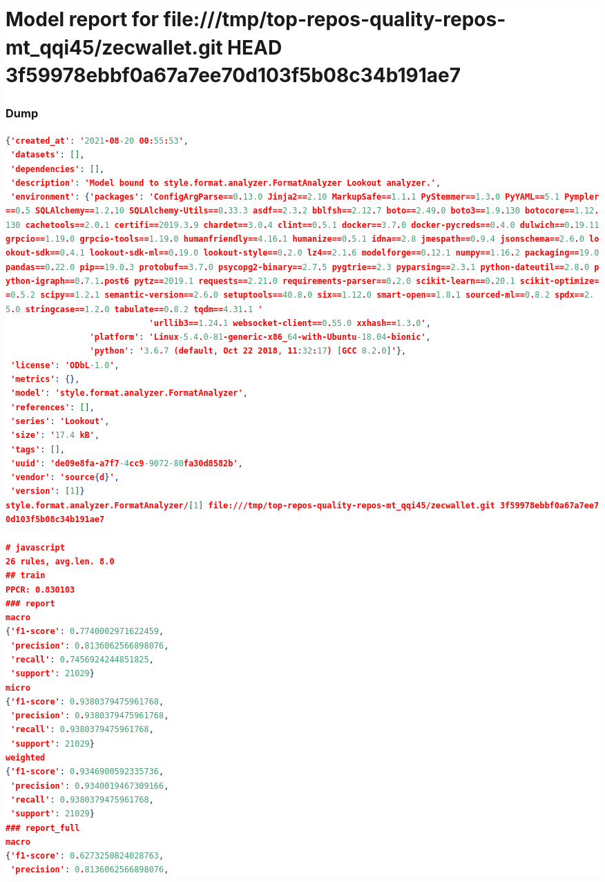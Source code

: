 # Model report for file:///tmp/top-repos-quality-repos-mt_qqi45/zecwallet.git HEAD 3f59978ebbf0a67a7ee70d103f5b08c34b191ae7

### Dump

```json
{'created_at': '2021-08-20 00:55:53',
 'datasets': [],
 'dependencies': [],
 'description': 'Model bound to style.format.analyzer.FormatAnalyzer Lookout analyzer.',
 'environment': {'packages': 'ConfigArgParse==0.13.0 Jinja2==2.10 MarkupSafe==1.1.1 PyStemmer==1.3.0 PyYAML==5.1 Pympler==0.5 SQLAlchemy==1.2.10 SQLAlchemy-Utils==0.33.3 asdf==2.3.2 bblfsh==2.12.7 boto==2.49.0 boto3==1.9.130 botocore==1.12.130 cachetools==2.0.1 certifi==2019.3.9 chardet==3.0.4 clint==0.5.1 docker==3.7.0 docker-pycreds==0.4.0 dulwich==0.19.11 grpcio==1.19.0 grpcio-tools==1.19.0 humanfriendly==4.16.1 humanize==0.5.1 idna==2.8 jmespath==0.9.4 jsonschema==2.6.0 lookout-sdk==0.4.1 lookout-sdk-ml==0.19.0 lookout-style==0.2.0 lz4==2.1.6 modelforge==0.12.1 numpy==1.16.2 packaging==19.0 pandas==0.22.0 pip==19.0.3 protobuf==3.7.0 psycopg2-binary==2.7.5 pygtrie==2.3 pyparsing==2.3.1 python-dateutil==2.8.0 python-igraph==0.7.1.post6 pytz==2019.1 requests==2.21.0 requirements-parser==0.2.0 scikit-learn==0.20.1 scikit-optimize==0.5.2 scipy==1.2.1 semantic-version==2.6.0 setuptools==40.8.0 six==1.12.0 smart-open==1.8.1 sourced-ml==0.8.2 spdx==2.5.0 stringcase==1.2.0 tabulate==0.8.2 tqdm==4.31.1 '
                             'urllib3==1.24.1 websocket-client==0.55.0 xxhash==1.3.0',
                 'platform': 'Linux-5.4.0-81-generic-x86_64-with-Ubuntu-18.04-bionic',
                 'python': '3.6.7 (default, Oct 22 2018, 11:32:17) [GCC 8.2.0]'},
 'license': 'ODbL-1.0',
 'metrics': {},
 'model': 'style.format.analyzer.FormatAnalyzer',
 'references': [],
 'series': 'Lookout',
 'size': '17.4 kB',
 'tags': [],
 'uuid': 'de09e8fa-a7f7-4cc9-9072-80fa30d8582b',
 'vendor': 'source{d}',
 'version': [1]}
style.format.analyzer.FormatAnalyzer/[1] file:///tmp/top-repos-quality-repos-mt_qqi45/zecwallet.git 3f59978ebbf0a67a7ee70d103f5b08c34b191ae7

# javascript
26 rules, avg.len. 8.0
## train
PPCR: 0.830103
### report
macro
{'f1-score': 0.7740002971622459,
 'precision': 0.8136062566898076,
 'recall': 0.7456924244851825,
 'support': 21029}
micro
{'f1-score': 0.9380379475961768,
 'precision': 0.9380379475961768,
 'recall': 0.9380379475961768,
 'support': 21029}
weighted
{'f1-score': 0.9346900592335736,
 'precision': 0.9340019467309166,
 'recall': 0.9380379475961768,
 'support': 21029}
### report_full
macro
{'f1-score': 0.6273250824028763,
 'precision': 0.8136062566898076,
```